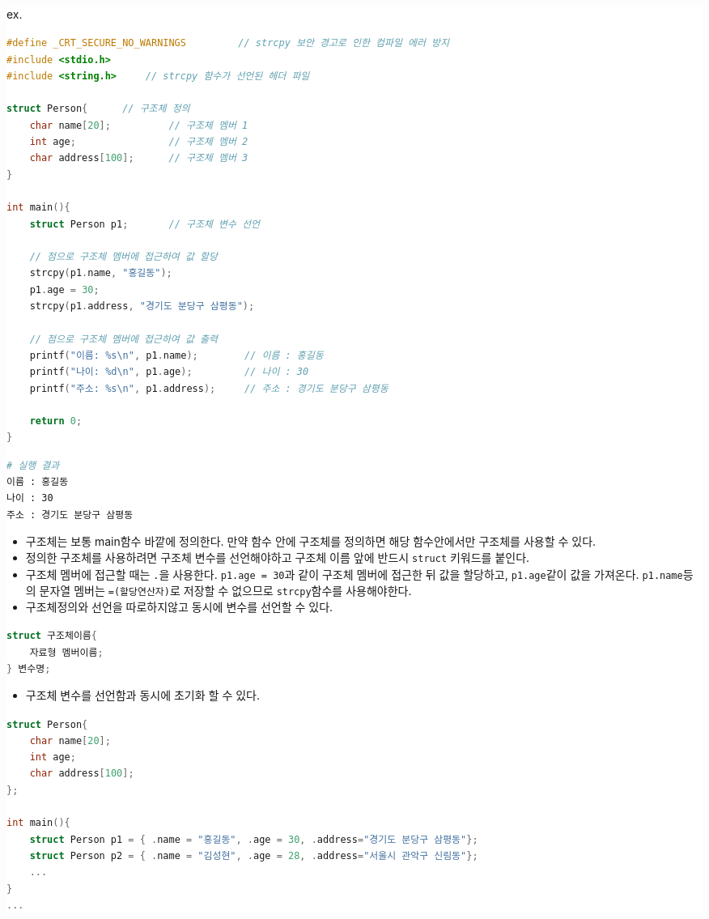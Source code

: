 ex.

```C
#define _CRT_SECURE_NO_WARNINGS			// strcpy 보안 경고로 인한 컴파일 에러 방지
#include <stdio.h>
#include <string.h>		// strcpy 함수가 선언된 헤더 파일

struct Person{		// 구조체 정의
    char name[20];			// 구조체 멤버 1
    int age;				// 구조체 멤버 2
    char address[100];		// 구조체 멤버 3
}

int main(){
    struct Person p1;		// 구조체 변수 선언
    
    // 점으로 구조체 멤버에 접근하여 값 할당
    strcpy(p1.name, "홍길동");
    p1.age = 30;
    strcpy(p1.address, "경기도 분당구 삼평동");
    
    // 점으로 구조체 멤버에 접근하여 값 출력
    printf("이름: %s\n", p1.name);		// 이름 : 홍길동
    printf("나이: %d\n", p1.age);			// 나이 : 30
    printf("주소: %s\n", p1.address);		// 주소 : 경기도 분당구 삼평동
    
    return 0;
}
```

```bash
# 실행 결과
이름 : 홍길동
나이 : 30
주소 : 경기도 분당구 삼평동
```

- 구조체는 보통 main함수 바깥에 정의한다. 만약 함수 안에 구조체를 정의하면 해당 함수안에서만 구조체를 사용할 수 있다.
- 정의한 구조체를 사용하려면 구조체 변수를 선언해야하고 구조체 이름 앞에 반드시 `struct` 키워드를 붙인다.
- 구조체 멤버에 접근할 때는 `.`을 사용한다. `p1.age = 30`과 같이 구조체 멤버에 접근한 뒤 값을 할당하고, `p1.age`같이 값을 가져온다. `p1.name`등의 문자열 멤버는 `=(할당연산자)`로 저장할 수 없으므로 `strcpy`함수를 사용해야한다.
- 구조체정의와 선언을 따로하지않고 동시에 변수를 선언할 수 있다.

```C
struct 구조체이름{
    자료형 멤버이름;
} 변수명;
```

- 구조체 변수를 선언함과 동시에 초기화 할 수 있다.

```C
struct Person{
    char name[20];
    int age;
    char address[100];
};

int main(){
    struct Person p1 = { .name = "홍길동", .age = 30, .address="경기도 분당구 삼평동"};
    struct Person p2 = { .name = "김성현", .age = 28, .address="서울시 관악구 신림동"};
    ...
}
...
```
